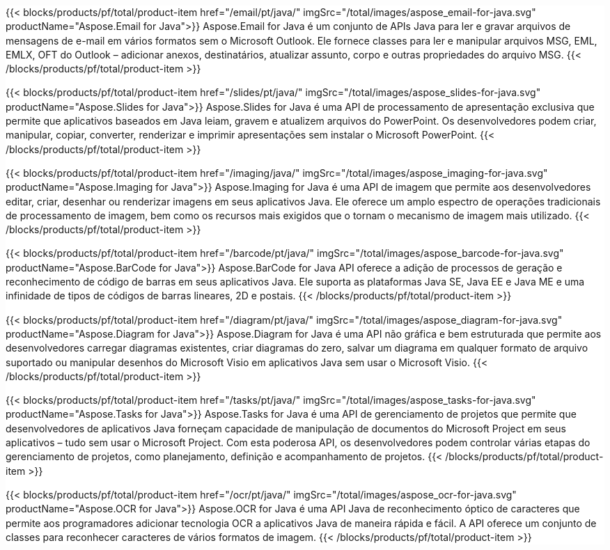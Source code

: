 {{< blocks/products/pf/total/product-item href="/email/pt/java/" imgSrc="/total/images/aspose_email-for-java.svg" productName="Aspose.Email for Java">}}
Aspose.Email for Java é um conjunto de APIs Java para ler e gravar arquivos de mensagens de e-mail em vários formatos sem o Microsoft Outlook. Ele fornece classes para ler e manipular arquivos MSG, EML, EMLX, OFT do Outlook – adicionar anexos, destinatários, atualizar assunto, corpo e outras propriedades do arquivo MSG.
{{< /blocks/products/pf/total/product-item >}}

{{< blocks/products/pf/total/product-item href="/slides/pt/java/" imgSrc="/total/images/aspose_slides-for-java.svg" productName="Aspose.Slides for Java">}}
Aspose.Slides for Java é uma API de processamento de apresentação exclusiva que permite que aplicativos baseados em Java leiam, gravem e atualizem arquivos do PowerPoint. Os desenvolvedores podem criar, manipular, copiar, converter, renderizar e imprimir apresentações sem instalar o Microsoft PowerPoint.
{{< /blocks/products/pf/total/product-item >}}

{{< blocks/products/pf/total/product-item href="/imaging/java/" imgSrc="/total/images/aspose_imaging-for-java.svg" productName="Aspose.Imaging for Java">}}
Aspose.Imaging for Java é uma API de imagem que permite aos desenvolvedores editar, criar, desenhar ou renderizar imagens em seus aplicativos Java. Ele oferece um amplo espectro de operações tradicionais de processamento de imagem, bem como os recursos mais exigidos que o tornam o mecanismo de imagem mais utilizado.
{{< /blocks/products/pf/total/product-item >}}

{{< blocks/products/pf/total/product-item href="/barcode/pt/java/" imgSrc="/total/images/aspose_barcode-for-java.svg" productName="Aspose.BarCode for Java">}}
Aspose.BarCode for Java API oferece a adição de processos de geração e reconhecimento de código de barras em seus aplicativos Java. Ele suporta as plataformas Java SE, Java EE e Java ME e uma infinidade de tipos de códigos de barras lineares, 2D e postais.
{{< /blocks/products/pf/total/product-item >}}

{{< blocks/products/pf/total/product-item href="/diagram/pt/java/" imgSrc="/total/images/aspose_diagram-for-java.svg" productName="Aspose.Diagram for Java">}}
Aspose.Diagram for Java é uma API não gráfica e bem estruturada que permite aos desenvolvedores carregar diagramas existentes, criar diagramas do zero, salvar um diagrama em qualquer formato de arquivo suportado ou manipular desenhos do Microsoft Visio em aplicativos Java sem usar o Microsoft Visio.
{{< /blocks/products/pf/total/product-item >}}

{{< blocks/products/pf/total/product-item href="/tasks/pt/java/" imgSrc="/total/images/aspose_tasks-for-java.svg" productName="Aspose.Tasks for Java">}}
Aspose.Tasks for Java é uma API de gerenciamento de projetos que permite que desenvolvedores de aplicativos Java forneçam capacidade de manipulação de documentos do Microsoft Project em seus aplicativos – tudo sem usar o Microsoft Project. Com esta poderosa API, os desenvolvedores podem controlar várias etapas do gerenciamento de projetos, como planejamento, definição e acompanhamento de projetos.
{{< /blocks/products/pf/total/product-item >}}

{{< blocks/products/pf/total/product-item href="/ocr/pt/java/" imgSrc="/total/images/aspose_ocr-for-java.svg" productName="Aspose.OCR for Java">}}
Aspose.OCR for Java é uma API Java de reconhecimento óptico de caracteres que permite aos programadores adicionar tecnologia OCR a aplicativos Java de maneira rápida e fácil. A API oferece um conjunto de classes para reconhecer caracteres de vários formatos de imagem.
{{< /blocks/products/pf/total/product-item >}}

